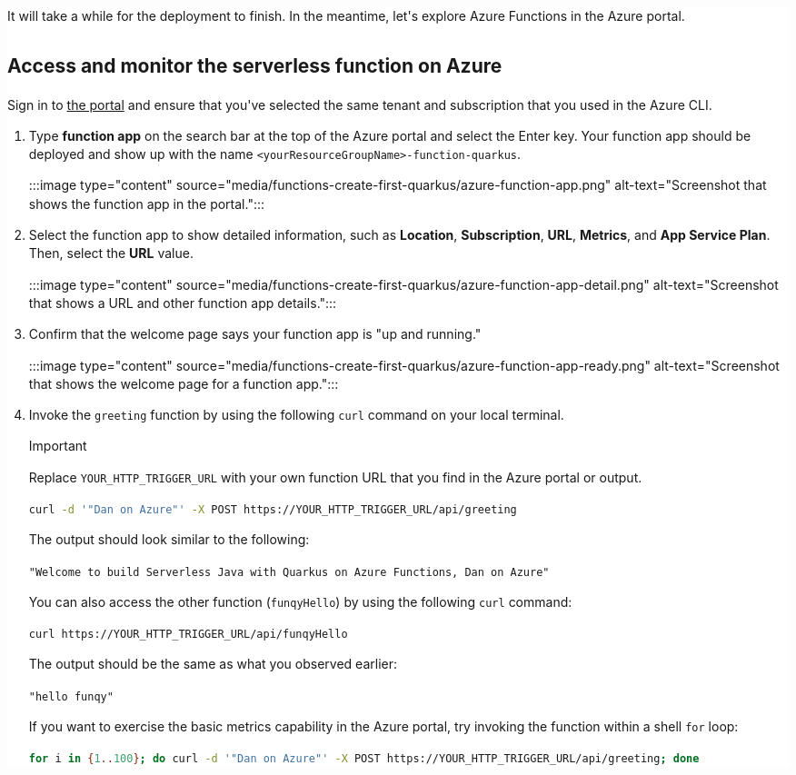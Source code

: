    It will take a while for the deployment to finish. In the meantime, let's explore Azure Functions in the Azure portal.

## Access and monitor the serverless function on Azure

Sign in to [the portal](https://aka.ms/publicportal) and ensure that you've selected the same tenant and subscription that you used in the Azure CLI.

1. Type **function app** on the search bar at the top of the Azure portal and select the Enter key. Your function app should be deployed and show up with the name `<yourResourceGroupName>-function-quarkus`.

    :::image type="content" source="media/functions-create-first-quarkus/azure-function-app.png" alt-text="Screenshot that shows the function app in the portal.":::

1. Select the function app to show detailed information, such as **Location**, **Subscription**, **URL**, **Metrics**, and **App Service Plan**. Then, select the **URL** value.

    :::image type="content" source="media/functions-create-first-quarkus/azure-function-app-detail.png" alt-text="Screenshot that shows a URL and other function app details.":::

1. Confirm that the welcome page says your function app is "up and running."

    :::image type="content" source="media/functions-create-first-quarkus/azure-function-app-ready.png" alt-text="Screenshot that shows the welcome page for a function app.":::

1. Invoke the `greeting` function by using the following `curl` command on your local terminal.

    > [!IMPORTANT]
    > Replace `YOUR_HTTP_TRIGGER_URL` with your own function URL that you find in the Azure portal or output.

    ```bash
    curl -d '"Dan on Azure"' -X POST https://YOUR_HTTP_TRIGGER_URL/api/greeting
    ```

    The output should look similar to the following:

    ```output
    "Welcome to build Serverless Java with Quarkus on Azure Functions, Dan on Azure"
    ```

    You can also access the other function (`funqyHello`) by using the following `curl` command:

    ```bash
    curl https://YOUR_HTTP_TRIGGER_URL/api/funqyHello
    ```

    The output should be the same as what you observed earlier:

    ```output
    "hello funqy"
    ```

    If you want to exercise the basic metrics capability in the Azure portal, try invoking the function within a shell `for` loop:

    ```bash
    for i in {1..100}; do curl -d '"Dan on Azure"' -X POST https://YOUR_HTTP_TRIGGER_URL/api/greeting; done
    ```
